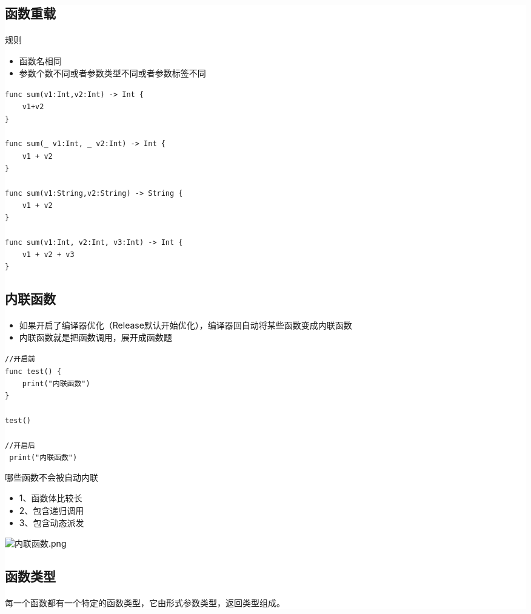 
## 函数重载
规则
- 函数名相同
- 参数个数不同或者参数类型不同或者参数标签不同

```
func sum(v1:Int,v2:Int) -> Int {
    v1+v2
}

func sum(_ v1:Int, _ v2:Int) -> Int {
    v1 + v2
}

func sum(v1:String,v2:String) -> String {
    v1 + v2
}

func sum(v1:Int, v2:Int, v3:Int) -> Int {
    v1 + v2 + v3
}
```

## 内联函数

- 如果开启了编译器优化（Release默认开始优化），编译器回自动将某些函数变成内联函数
- 内联函数就是把函数调用，展开成函数题

```
//开启前
func test() {
    print("内联函数")
}

test()

//开启后
 print("内联函数")
```

哪些函数不会被自动内联
- 1、函数体比较长
- 2、包含递归调用
- 3、包含动态派发


![内联函数.png](https://github.com/SunshineBrother/SwiftTools/blob/master/Swift知识点/函数/内联函数.png)


## 函数类型

每一个函数都有一个特定的函数类型，它由形式参数类型，返回类型组成。
 